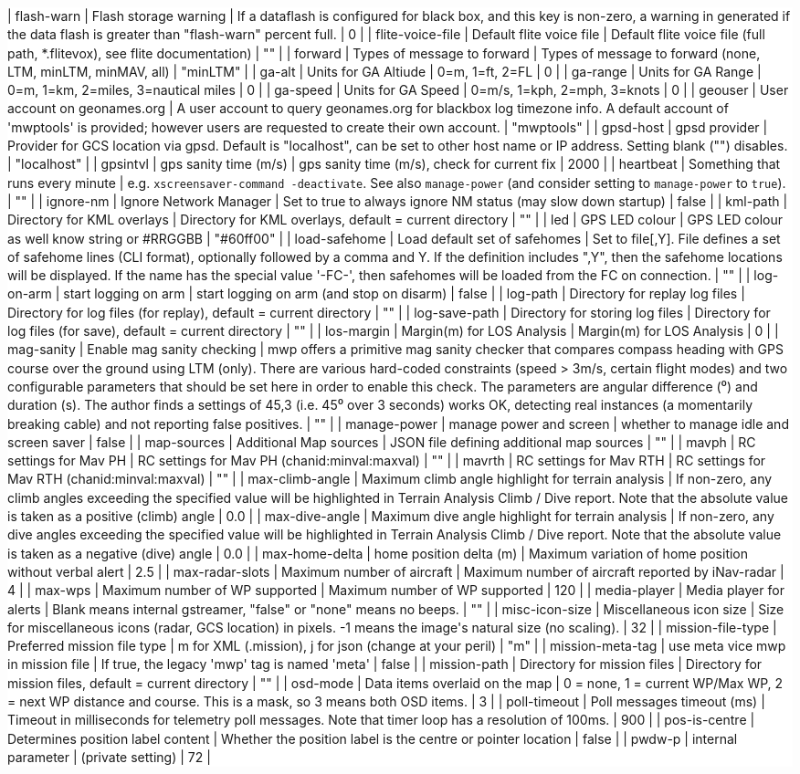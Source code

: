 | flash-warn | Flash storage warning | If a dataflash is configured for black box, and this key is non-zero, a warning in generated if the data flash is greater than "flash-warn" percent full. | 0 |
| flite-voice-file | Default flite voice file | Default flite voice file (full path, *.flitevox), see flite documentation) | "" |
| forward | Types of message to forward | Types of message to forward (none, LTM, minLTM, minMAV, all) | "minLTM" |
| ga-alt | Units for GA Altiude | 0=m, 1=ft, 2=FL | 0 |
| ga-range | Units for GA Range | 0=m, 1=km, 2=miles, 3=nautical miles | 0 |
| ga-speed | Units for GA Speed | 0=m/s, 1=kph, 2=mph, 3=knots | 0 |
| geouser | User account on geonames.org | A user account to query geonames.org for blackbox log timezone info. A default account of 'mwptools' is provided; however users are requested to create their own account. | "mwptools" |
| gpsd-host | gpsd provider | Provider for GCS location via gpsd. Default is "localhost", can be set to other host name or IP address. Setting blank ("") disables. | "localhost" |
| gpsintvl | gps sanity time (m/s) | gps sanity time (m/s), check for current fix | 2000 |
| heartbeat | Something that runs every minute | e.g. `xscreensaver-command -deactivate`. See also `manage-power` (and consider setting to `manage-power` to `true`). | "" |
| ignore-nm | Ignore Network Manager | Set to true to always ignore NM status (may slow down startup) | false |
| kml-path | Directory for KML overlays | Directory for KML overlays, default = current directory | "" |
| led | GPS LED colour | GPS LED colour as well know string or #RRGGBB | "#60ff00" |
| load-safehome | Load default set of safehomes | Set to file[,Y]. File defines a set of safehome lines (CLI format), optionally followed by a comma and Y. If the definition includes ",Y", then the safehome locations will be displayed. If the name has the special value '-FC-', then safehomes will be loaded from the FC on connection. | "" |
| log-on-arm | start logging on arm | start logging on arm (and stop on disarm) | false |
| log-path | Directory for replay log files | Directory for log files (for replay), default = current directory | "" |
| log-save-path | Directory for storing log files | Directory for log files (for save), default = current directory | "" |
| los-margin | Margin(m) for LOS Analysis | Margin(m) for LOS Analysis | 0 |
| mag-sanity | Enable mag sanity checking | mwp offers a primitive mag sanity checker that compares compass heading with GPS course over the ground using LTM (only). There are various hard-coded constraints (speed > 3m/s, certain flight modes) and two configurable parameters that should be set here in order to enable this check. The parameters are angular difference (⁰) and duration (s). The author finds a settings of 45,3 (i.e. 45⁰ over 3 seconds) works OK, detecting real instances (a momentarily breaking cable) and not reporting false positives. | "" |
| manage-power | manage power and screen | whether to manage idle and screen saver | false |
| map-sources | Additional Map sources | JSON file defining additional map sources | "" |
| mavph | RC settings for Mav PH | RC settings for Mav PH (chanid:minval:maxval) | "" |
| mavrth | RC settings for Mav RTH | RC settings for Mav RTH (chanid:minval:maxval) | "" |
| max-climb-angle | Maximum climb angle highlight for terrain analysis | If non-zero, any climb angles exceeding the specified value will be highlighted in Terrain Analysis Climb / Dive report. Note that the absolute value is taken as a positive (climb) angle | 0.0 |
| max-dive-angle | Maximum dive angle highlight for terrain analysis | If non-zero, any dive angles exceeding the specified value will be highlighted in Terrain Analysis Climb / Dive report. Note that the absolute value is taken as a negative (dive) angle | 0.0 |
| max-home-delta | home position delta (m) | Maximum variation of home position without verbal alert | 2.5 |
| max-radar-slots | Maximum number of aircraft | Maximum number of aircraft reported by iNav-radar | 4 |
| max-wps | Maximum number of WP supported | Maximum number of WP supported | 120 |
| media-player | Media player for alerts | Blank means internal gstreamer, "false" or "none" means no beeps. | "" |
| misc-icon-size | Miscellaneous icon size | Size for miscellaneous icons (radar, GCS location) in pixels. -1 means the image's natural size (no scaling). | 32 |
| mission-file-type | Preferred mission file type | m for XML (.mission), j for json (change at your peril) | "m" |
| mission-meta-tag | use meta vice mwp in mission file | If true, the legacy 'mwp' tag is named 'meta' | false |
| mission-path | Directory for mission files | Directory for mission files, default = current directory | "" |
| osd-mode | Data items overlaid on the map | 0 = none, 1 = current WP/Max WP, 2 = next WP distance and course. This is a mask, so 3 means both OSD items. | 3 |
| poll-timeout | Poll messages timeout (ms) | Timeout in milliseconds for telemetry poll messages. Note that timer loop has a resolution of 100ms. | 900 |
| pos-is-centre | Determines position label content | Whether the position label is the centre or pointer location | false |
| pwdw-p | internal parameter | (private setting) | 72 |
